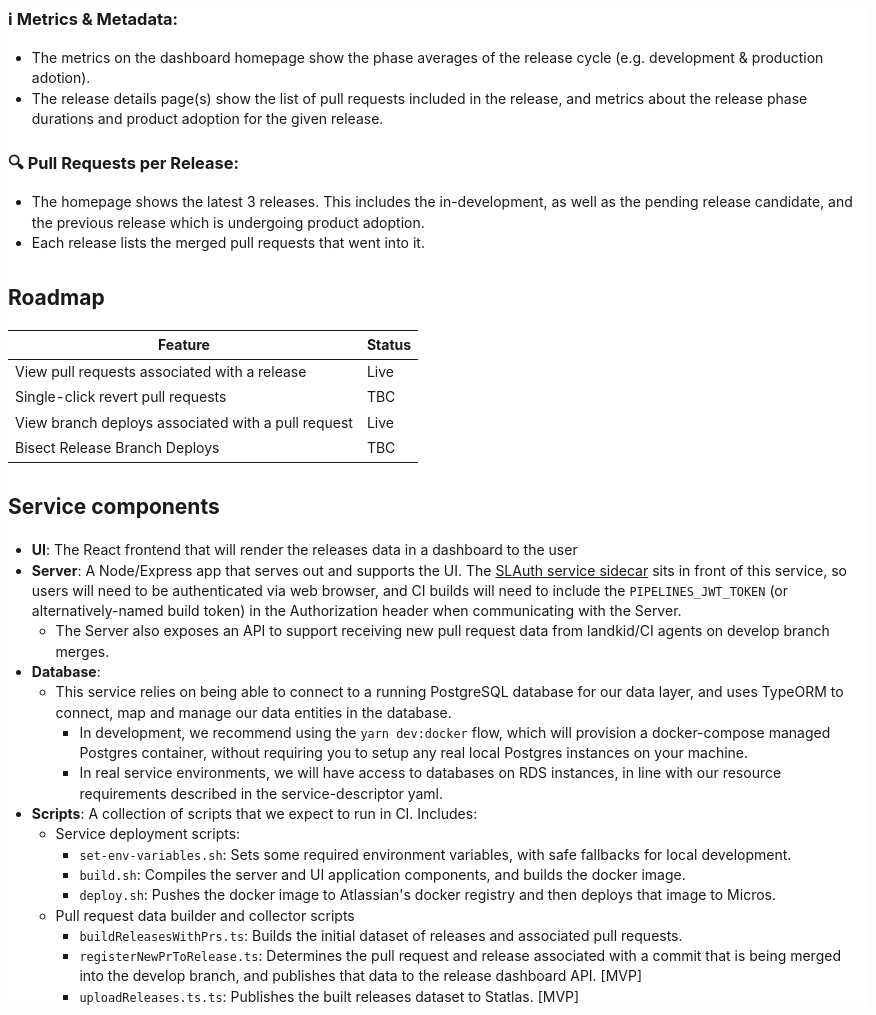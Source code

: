 ### ℹ️ Metrics & Metadata:

- The metrics on the dashboard homepage show the phase averages of the release cycle (e.g. development & production adotion).
- The release details page(s) show the list of pull requests included in the release, and metrics about the release phase durations and product adoption for the given release.

### 🔍 Pull Requests per Release:

- The homepage shows the latest 3 releases. This includes the in-development, as well as the pending release candidate, and the previous release which is undergoing product adoption.
- Each release lists the merged pull requests that went into it.

## Roadmap

| Feature                                            | Status |
| -------------------------------------------------- | ------ |
| View pull requests associated with a release       | Live   |
| Single-click revert pull requests                  | TBC    |
| View branch deploys associated with a pull request | Live   |
| Bisect Release Branch Deploys                      | TBC    |

## Service components

- **UI**: The React frontend that will render the releases data in a dashboard to the user
- **Server**: A Node/Express app that serves out and supports the UI. The [SLAuth service sidecar](https://developer.atlassian.com/platform/slauth/sidecar/configuration/) sits in front of this service, so users will need to be authenticated via web browser, and CI builds will need to include the `PIPELINES_JWT_TOKEN` (or alternatively-named build token) in the Authorization header when communicating with the Server.
  - The Server also exposes an API to support receiving new pull request data from landkid/CI agents on develop branch merges.
- **Database**:
  - This service relies on being able to connect to a running PostgreSQL database for our data layer, and uses TypeORM to connect, map and manage our data entities in the database.
    - In development, we recommend using the `yarn dev:docker` flow, which will provision a docker-compose managed Postgres container, without requiring you to setup any real local Postgres instances on your machine.
    - In real service environments, we will have access to databases on RDS instances, in line with our resource requirements described in the service-descriptor yaml.
- **Scripts**: A collection of scripts that we expect to run in CI. Includes:
  - Service deployment scripts:
    - `set-env-variables.sh`: Sets some required environment variables, with safe fallbacks for local development.
    - `build.sh`: Compiles the server and UI application components, and builds the docker image.
    - `deploy.sh`: Pushes the docker image to Atlassian's docker registry and then deploys that image to Micros.
  - Pull request data builder and collector scripts
    - `buildReleasesWithPrs.ts`: Builds the initial dataset of releases and associated pull requests.
    - `registerNewPrToRelease.ts`: Determines the pull request and release associated with a commit that is being merged into the develop branch, and publishes that data to the release dashboard API. [MVP]
    - `uploadReleases.ts.ts`: Publishes the built releases dataset to Statlas. [MVP]
